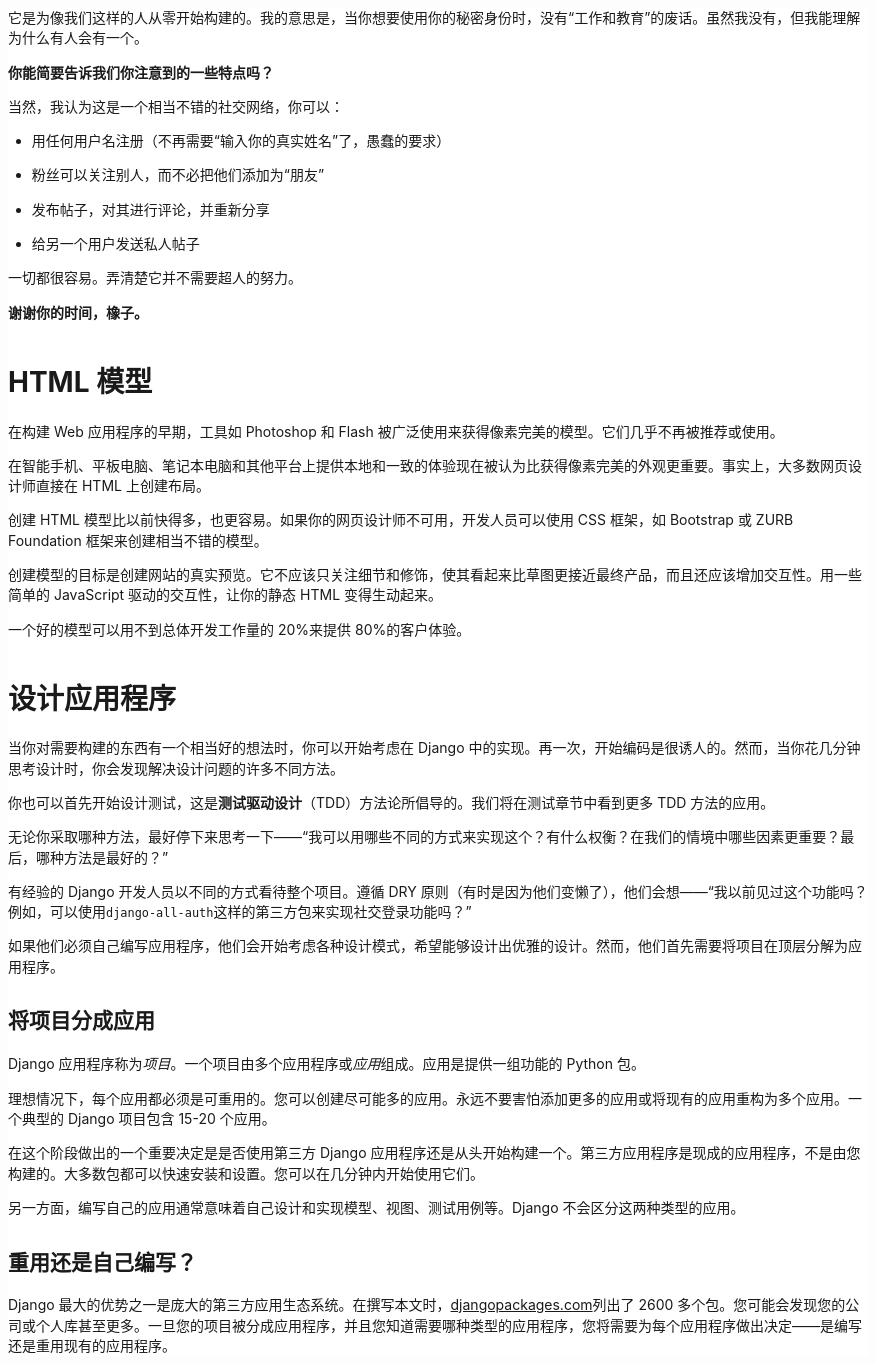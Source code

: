 它是为像我们这样的人从零开始构建的。我的意思是，当你想要使用你的秘密身份时，没有“工作和教育”的废话。虽然我没有，但我能理解为什么有人会有一个。

**你能简要告诉我们你注意到的一些特点吗？**

当然，我认为这是一个相当不错的社交网络，你可以：

+   用任何用户名注册（不再需要“输入你的真实姓名”了，愚蠢的要求）

+   粉丝可以关注别人，而不必把他们添加为“朋友”

+   发布帖子，对其进行评论，并重新分享

+   给另一个用户发送私人帖子

一切都很容易。弄清楚它并不需要超人的努力。

**谢谢你的时间，橡子。**

# HTML 模型

在构建 Web 应用程序的早期，工具如 Photoshop 和 Flash 被广泛使用来获得像素完美的模型。它们几乎不再被推荐或使用。

在智能手机、平板电脑、笔记本电脑和其他平台上提供本地和一致的体验现在被认为比获得像素完美的外观更重要。事实上，大多数网页设计师直接在 HTML 上创建布局。

创建 HTML 模型比以前快得多，也更容易。如果你的网页设计师不可用，开发人员可以使用 CSS 框架，如 Bootstrap 或 ZURB Foundation 框架来创建相当不错的模型。

创建模型的目标是创建网站的真实预览。它不应该只关注细节和修饰，使其看起来比草图更接近最终产品，而且还应该增加交互性。用一些简单的 JavaScript 驱动的交互性，让你的静态 HTML 变得生动起来。

一个好的模型可以用不到总体开发工作量的 20%来提供 80%的客户体验。

# 设计应用程序

当你对需要构建的东西有一个相当好的想法时，你可以开始考虑在 Django 中的实现。再一次，开始编码是很诱人的。然而，当你花几分钟思考设计时，你会发现解决设计问题的许多不同方法。

你也可以首先开始设计测试，这是**测试驱动设计**（TDD）方法论所倡导的。我们将在测试章节中看到更多 TDD 方法的应用。

无论你采取哪种方法，最好停下来思考一下——“我可以用哪些不同的方式来实现这个？有什么权衡？在我们的情境中哪些因素更重要？最后，哪种方法是最好的？”

有经验的 Django 开发人员以不同的方式看待整个项目。遵循 DRY 原则（有时是因为他们变懒了），他们会想——“我以前见过这个功能吗？例如，可以使用`django-all-auth`这样的第三方包来实现社交登录功能吗？”

如果他们必须自己编写应用程序，他们会开始考虑各种设计模式，希望能够设计出优雅的设计。然而，他们首先需要将项目在顶层分解为应用程序。

## 将项目分成应用

Django 应用程序称为*项目*。一个项目由多个应用程序或*应用*组成。应用是提供一组功能的 Python 包。

理想情况下，每个应用都必须是可重用的。您可以创建尽可能多的应用。永远不要害怕添加更多的应用或将现有的应用重构为多个应用。一个典型的 Django 项目包含 15-20 个应用。

在这个阶段做出的一个重要决定是是否使用第三方 Django 应用程序还是从头开始构建一个。第三方应用程序是现成的应用程序，不是由您构建的。大多数包都可以快速安装和设置。您可以在几分钟内开始使用它们。

另一方面，编写自己的应用通常意味着自己设计和实现模型、视图、测试用例等。Django 不会区分这两种类型的应用。

## 重用还是自己编写？

Django 最大的优势之一是庞大的第三方应用生态系统。在撰写本文时，[djangopackages.com](http://djangopackages.com)列出了 2600 多个包。您可能会发现您的公司或个人库甚至更多。一旦您的项目被分成应用程序，并且您知道需要哪种类型的应用程序，您将需要为每个应用程序做出决定——是编写还是重用现有的应用程序。
